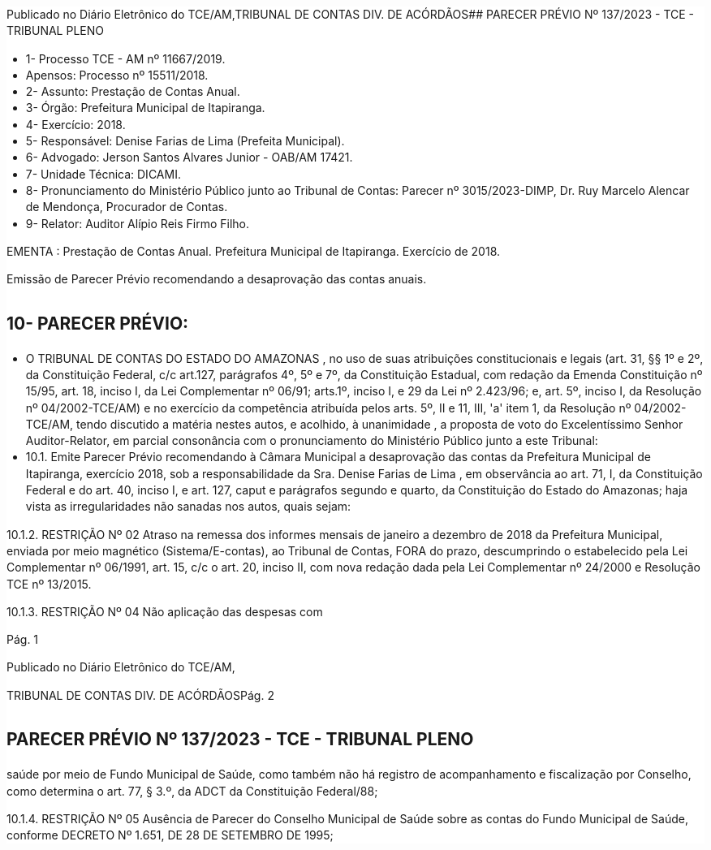 Publicado  no  Diário  Eletrônico do TCE/AM,TRIBUNAL DE CONTAS DIV. DE ACÓRDÃOS## PARECER PRÉVIO Nº 137/2023 - TCE - TRIBUNAL PLENO

- 1- Processo TCE - AM nº 11667/2019.
- Apensos: Processo nº  15511/2018.
- 2- Assunto: Prestação de Contas Anual.
- 3- Órgão: Prefeitura Municipal de Itapiranga.
- 4- Exercício: 2018.
- 5- Responsável: Denise Farias de Lima (Prefeita Municipal).
- 6- Advogado: Jerson Santos Alvares Junior - OAB/AM 17421.
- 7- Unidade Técnica: DICAMI.
- 8- Pronunciamento  do  Ministério  Público  junto  ao  Tribunal  de  Contas: Parecer  nº 3015/2023-DIMP, Dr. Ruy Marcelo Alencar de Mendonça, Procurador de Contas.
- 9- Relator: Auditor Alípio Reis Firmo Filho.

EMENTA :  Prestação  de  Contas  Anual.    Prefeitura Municipal de Itapiranga.  Exercício de 2018.

Emissão de Parecer Prévio recomendando a desaprovação das contas anuais.

## 10-  PARECER PRÉVIO:

- O  TRIBUNAL  DE  CONTAS  DO  ESTADO  DO  AMAZONAS ,  no  uso  de  suas atribuições  constitucionais  e  legais  (art.  31,  §§  1º  e  2º,  da  Constituição  Federal,  c/c art.127,  parágrafos  4º,  5º  e  7º,  da  Constituição  Estadual,  com  redação  da  Emenda Constituição nº 15/95, art. 18, inciso I, da Lei Complementar nº 06/91; arts.1º, inciso I, e 29  da  Lei  nº  2.423/96;  e,  art.  5º,  inciso  I,  da  Resolução  nº  04/2002-TCE/AM)  e  no exercício da competência atribuída pelos arts. 5º, II e 11, III, 'a' item 1, da Resolução nº 04/2002-TCE/AM, tendo discutido a matéria nestes autos, e acolhido, à unanimidade , a proposta  de  voto  do  Excelentíssimo  Senhor  Auditor-Relator, em  parcial  consonância com o pronunciamento do Ministério Público junto a este Tribunal:
- 10.1. Emite Parecer Prévio recomendando à Câmara Municipal a desaprovação das contas da Prefeitura Municipal de Itapiranga, exercício 2018,  sob  a  responsabilidade  da Sra. Denise  Farias  de Lima , em observância ao art. 71, I, da Constituição Federal e do art. 40, inciso I, e art. 127, caput e parágrafos segundo e quarto, da Constituição do Estado do Amazonas; haja vista as irregularidades não sanadas nos autos, quais sejam:

10.1.2. RESTRIÇÃO  Nº  02 Atraso  na  remessa  dos  informes mensais de janeiro a dezembro  de  2018  da Prefeitura Municipal, enviada por meio magnético (Sistema/E-contas), ao Tribunal de Contas, FORA do prazo, descumprindo o estabelecido pela Lei Complementar nº 06/1991, art. 15, c/c o art. 20, inciso II, com nova redação dada pela Lei Complementar nº 24/2000 e Resolução TCE nº 13/2015.

10.1.3. RESTRIÇÃO  Nº  04 Não  aplicação  das  despesas  com

Pág. 1

Publicado  no  Diário  Eletrônico do TCE/AM,

TRIBUNAL DE CONTAS DIV. DE ACÓRDÃOSPág. 2

## PARECER PRÉVIO Nº 137/2023 - TCE - TRIBUNAL PLENO

saúde por meio de Fundo Municipal de Saúde, como também não há registro de acompanhamento  e  fiscalização por Conselho,  como  determina  o  art.  77,  §  3.º,  da  ADCT  da Constituição Federal/88;

10.1.4. RESTRIÇÃO  Nº  05 Ausência de  Parecer  do  Conselho Municipal  de  Saúde  sobre  as  contas  do  Fundo  Municipal  de Saúde,  conforme  DECRETO  Nº  1.651, DE  28  DE  SETEMBRO DE 1995;
